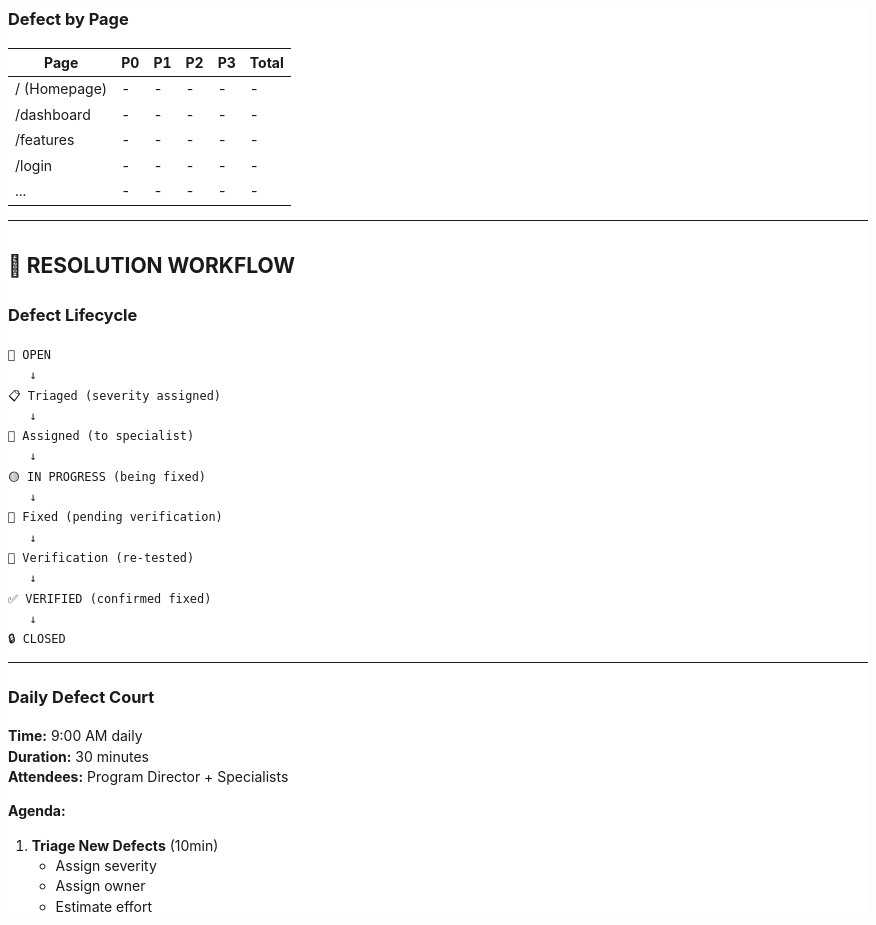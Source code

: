 
### **Defect by Page**

| Page | P0 | P1 | P2 | P3 | Total |
|------|----|----|----|----|-------|
| / (Homepage) | - | - | - | - | - |
| /dashboard | - | - | - | - | - |
| /features | - | - | - | - | - |
| /login | - | - | - | - | - |
| ... | - | - | - | - | - |

---

## 🎯 RESOLUTION WORKFLOW

### **Defect Lifecycle**

```
🔴 OPEN
   ↓
📋 Triaged (severity assigned)
   ↓
👤 Assigned (to specialist)
   ↓
🟡 IN PROGRESS (being fixed)
   ↓
🔄 Fixed (pending verification)
   ↓
🧪 Verification (re-tested)
   ↓
✅ VERIFIED (confirmed fixed)
   ↓
🔒 CLOSED
```

---

### **Daily Defect Court**

**Time:** 9:00 AM daily  
**Duration:** 30 minutes  
**Attendees:** Program Director + Specialists

**Agenda:**
1. **Triage New Defects** (10min)
   - Assign severity
   - Assign owner
   - Estimate effort
